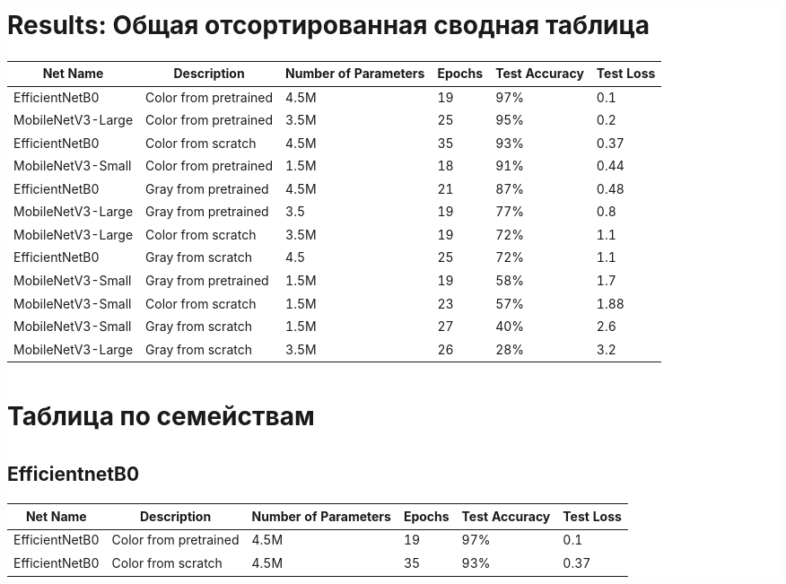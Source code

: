 

# Results: Общая отсортированная сводная таблица

|  Net Name | Description  | Number of Parameters | Epochs  | Test Accuracy  | Test Loss  |
|---|---|---|---|---|---|
| EfficientNetB0  | Color from pretrained  |  4.5M | 19  | 97%  | 0.1  |
| MobileNetV3-Large  | Color from pretrained  | 3.5M  | 25  | 95%  | 0.2  |
|  EfficientNetB0 | Color from scratch  |  4.5M | 35  |  93% | 0.37  |
|  MobileNetV3-Small | Color from pretrained  |  1.5M |  18 |  91% | 0.44  |
| EfficientNetB0  | Gray from pretrained  | 4.5M   | 21 | 87%  | 0.48  |
| MobileNetV3-Large  | Gray from pretrained  | 3.5  | 19  | 77%  | 0.8  |
| MobileNetV3-Large  | Color from scratch  |  3.5M | 19  | 72%  |  1.1 |
| EfficientNetB0  | Gray from scratch  | 4.5  | 25  |  72% |  1.1 |
| MobileNetV3-Small  |  Gray from pretrained | 1.5M  | 19  | 58%  | 1.7  |
| MobileNetV3-Small  | Color from scratch  | 1.5M  |  23 | 57%  | 1.88  |
| MobileNetV3-Small  | Gray from scratch  | 1.5M |  27 | 40%  | 2.6  |
| MobileNetV3-Large  |  Gray from scratch |  3.5M | 26  | 28%  | 3.2  |


# Таблица по семействам

## EfficientnetB0

|  Net Name | Description  | Number of Parameters | Epochs  | Test Accuracy  | Test Loss  |
|---|---|---|---|---|---|
| EfficientNetB0  | Color from pretrained  |  4.5M | 19  | 97%  | 0.1  |
|  EfficientNetB0 | Color from scratch  |  4.5M | 35  |  93% | 0.37  |
